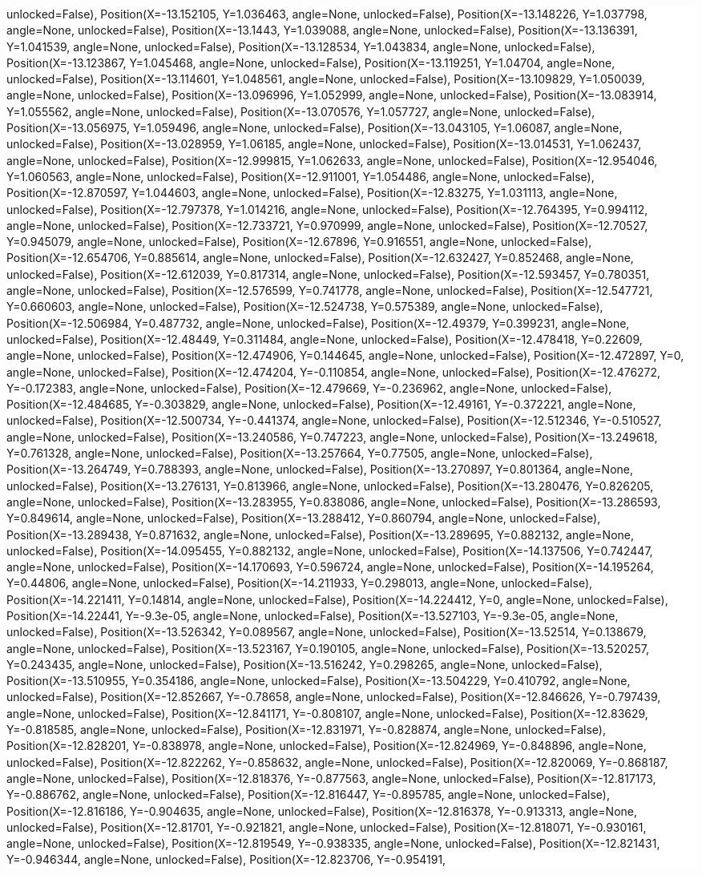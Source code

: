 unlocked=False), Position(X=-13.152105, Y=1.036463, angle=None, unlocked=False), Position(X=-13.148226, Y=1.037798, angle=None, unlocked=False), Position(X=-13.1443, Y=1.039088, angle=None, unlocked=False), Position(X=-13.136391, Y=1.041539, angle=None, unlocked=False), Position(X=-13.128534, Y=1.043834, angle=None, unlocked=False), Position(X=-13.123867, Y=1.045468, angle=None, unlocked=False), Position(X=-13.119251, Y=1.04704, angle=None, unlocked=False), Position(X=-13.114601, Y=1.048561, angle=None, unlocked=False), Position(X=-13.109829, Y=1.050039, angle=None, unlocked=False), Position(X=-13.096996, Y=1.052999, angle=None, unlocked=False), Position(X=-13.083914, Y=1.055562, angle=None, unlocked=False), Position(X=-13.070576, Y=1.057727, angle=None, unlocked=False), Position(X=-13.056975, Y=1.059496, angle=None, unlocked=False), Position(X=-13.043105, Y=1.06087, angle=None, unlocked=False), Position(X=-13.028959, Y=1.06185, angle=None, unlocked=False), Position(X=-13.014531, Y=1.062437, angle=None, unlocked=False), Position(X=-12.999815, Y=1.062633, angle=None, unlocked=False), Position(X=-12.954046, Y=1.060563, angle=None, unlocked=False), Position(X=-12.911001, Y=1.054486, angle=None, unlocked=False), Position(X=-12.870597, Y=1.044603, angle=None, unlocked=False), Position(X=-12.83275, Y=1.031113, angle=None, unlocked=False), Position(X=-12.797378, Y=1.014216, angle=None, unlocked=False), Position(X=-12.764395, Y=0.994112, angle=None, unlocked=False), Position(X=-12.733721, Y=0.970999, angle=None, unlocked=False), Position(X=-12.70527, Y=0.945079, angle=None, unlocked=False), Position(X=-12.67896, Y=0.916551, angle=None, unlocked=False), Position(X=-12.654706, Y=0.885614, angle=None, unlocked=False), Position(X=-12.632427, Y=0.852468, angle=None, unlocked=False), Position(X=-12.612039, Y=0.817314, angle=None, unlocked=False), Position(X=-12.593457, Y=0.780351, angle=None, unlocked=False), Position(X=-12.576599, Y=0.741778, angle=None, unlocked=False), Position(X=-12.547721, Y=0.660603, angle=None, unlocked=False), Position(X=-12.524738, Y=0.575389, angle=None, unlocked=False), Position(X=-12.506984, Y=0.487732, angle=None, unlocked=False), Position(X=-12.49379, Y=0.399231, angle=None, unlocked=False), Position(X=-12.48449, Y=0.311484, angle=None, unlocked=False), Position(X=-12.478418, Y=0.22609, angle=None, unlocked=False), Position(X=-12.474906, Y=0.144645, angle=None, unlocked=False), Position(X=-12.472897, Y=0, angle=None, unlocked=False), Position(X=-12.474204, Y=-0.110854, angle=None, unlocked=False), Position(X=-12.476272, Y=-0.172383, angle=None, unlocked=False), Position(X=-12.479669, Y=-0.236962, angle=None, unlocked=False), Position(X=-12.484685, Y=-0.303829, angle=None, unlocked=False), Position(X=-12.49161, Y=-0.372221, angle=None, unlocked=False), Position(X=-12.500734, Y=-0.441374, angle=None, unlocked=False), Position(X=-12.512346, Y=-0.510527, angle=None, unlocked=False), Position(X=-13.240586, Y=0.747223, angle=None, unlocked=False), Position(X=-13.249618, Y=0.761328, angle=None, unlocked=False), Position(X=-13.257664, Y=0.77505, angle=None, unlocked=False), Position(X=-13.264749, Y=0.788393, angle=None, unlocked=False), Position(X=-13.270897, Y=0.801364, angle=None, unlocked=False), Position(X=-13.276131, Y=0.813966, angle=None, unlocked=False), Position(X=-13.280476, Y=0.826205, angle=None, unlocked=False), Position(X=-13.283955, Y=0.838086, angle=None, unlocked=False), Position(X=-13.286593, Y=0.849614, angle=None, unlocked=False), Position(X=-13.288412, Y=0.860794, angle=None, unlocked=False), Position(X=-13.289438, Y=0.871632, angle=None, unlocked=False), Position(X=-13.289695, Y=0.882132, angle=None, unlocked=False), Position(X=-14.095455, Y=0.882132, angle=None, unlocked=False), Position(X=-14.137506, Y=0.742447, angle=None, unlocked=False), Position(X=-14.170693, Y=0.596724, angle=None, unlocked=False), Position(X=-14.195264, Y=0.44806, angle=None, unlocked=False), Position(X=-14.211933, Y=0.298013, angle=None, unlocked=False), Position(X=-14.221411, Y=0.14814, angle=None, unlocked=False), Position(X=-14.224412, Y=0, angle=None, unlocked=False), Position(X=-14.22441, Y=-9.3e-05, angle=None, unlocked=False), Position(X=-13.527103, Y=-9.3e-05, angle=None, unlocked=False), Position(X=-13.526342, Y=0.089567, angle=None, unlocked=False), Position(X=-13.52514, Y=0.138679, angle=None, unlocked=False), Position(X=-13.523167, Y=0.190105, angle=None, unlocked=False), Position(X=-13.520257, Y=0.243435, angle=None, unlocked=False), Position(X=-13.516242, Y=0.298265, angle=None, unlocked=False), Position(X=-13.510955, Y=0.354186, angle=None, unlocked=False), Position(X=-13.504229, Y=0.410792, angle=None, unlocked=False), Position(X=-12.852667, Y=-0.78658, angle=None, unlocked=False), Position(X=-12.846626, Y=-0.797439, angle=None, unlocked=False), Position(X=-12.841171, Y=-0.808107, angle=None, unlocked=False), Position(X=-12.83629, Y=-0.818585, angle=None, unlocked=False), Position(X=-12.831971, Y=-0.828874, angle=None, unlocked=False), Position(X=-12.828201, Y=-0.838978, angle=None, unlocked=False), Position(X=-12.824969, Y=-0.848896, angle=None, unlocked=False), Position(X=-12.822262, Y=-0.858632, angle=None, unlocked=False), Position(X=-12.820069, Y=-0.868187, angle=None, unlocked=False), Position(X=-12.818376, Y=-0.877563, angle=None, unlocked=False), Position(X=-12.817173, Y=-0.886762, angle=None, unlocked=False), Position(X=-12.816447, Y=-0.895785, angle=None, unlocked=False), Position(X=-12.816186, Y=-0.904635, angle=None, unlocked=False), Position(X=-12.816378, Y=-0.913313, angle=None, unlocked=False), Position(X=-12.81701, Y=-0.921821, angle=None, unlocked=False), Position(X=-12.818071, Y=-0.930161, angle=None, unlocked=False), Position(X=-12.819549, Y=-0.938335, angle=None, unlocked=False), Position(X=-12.821431, Y=-0.946344, angle=None, unlocked=False), Position(X=-12.823706, Y=-0.954191,